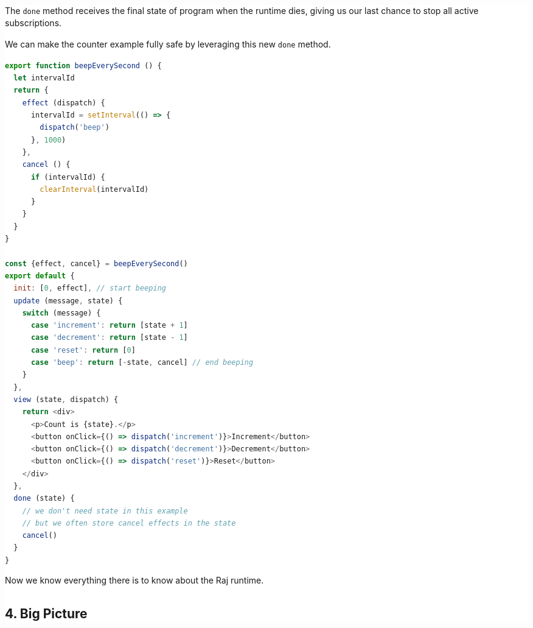The `done` method receives the final state of program when the runtime dies, giving us our last chance to stop all active subscriptions.

We can make the counter example fully safe by leveraging this new `done` method.

```js
export function beepEverySecond () {
  let intervalId
  return {
    effect (dispatch) {
      intervalId = setInterval(() => {
        dispatch('beep')
      }, 1000)
    },
    cancel () {
      if (intervalId) {
        clearInterval(intervalId)
      }
    }
  }
}

const {effect, cancel} = beepEverySecond()
export default {
  init: [0, effect], // start beeping
  update (message, state) {
    switch (message) {
      case 'increment': return [state + 1]
      case 'decrement': return [state - 1]
      case 'reset': return [0]
      case 'beep': return [-state, cancel] // end beeping
    }
  },
  view (state, dispatch) {
    return <div>
      <p>Count is {state}.</p>
      <button onClick={() => dispatch('increment')}>Increment</button>
      <button onClick={() => dispatch('decrement')}>Decrement</button>
      <button onClick={() => dispatch('reset')}>Reset</button>
    </div>
  },
  done (state) {
    // we don't need state in this example
    // but we often store cancel effects in the state
    cancel()
  }
}
```

Now we know everything there is to know about the Raj runtime.

## 4. Big Picture

